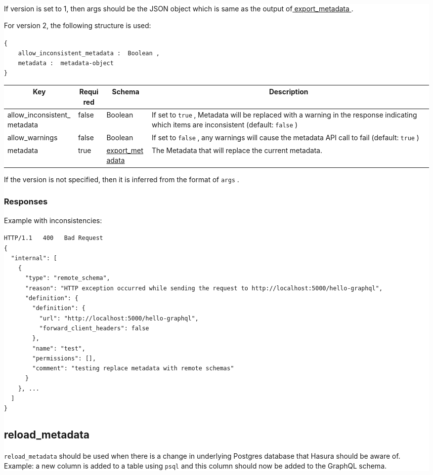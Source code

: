 If version is set to 1, then args should be the JSON object which is
same as the output of[ export_metadata ](https://hasura.io/docs/latest/api-reference/schema-metadata-api/manage-metadata/#schema-metadata-replace-metadata/#schema-metadata-export-metadata).

For version 2, the following structure is used:

```
{
    allow_inconsistent_metadata :  Boolean ,
    metadata :  metadata-object
}
```

| Key | Required | Schema | Description |
|---|---|---|---|
| allow_inconsistent_metadata | false | Boolean | If set to `true` , Metadata will be replaced with a warning in the response indicating which items are inconsistent (default: `false` ) |
| allow_warnings | false | Boolean | If set to `false` , any warnings will cause the metadata API call to fail (default: `true` ) |
| metadata | true | [ export_metadata ](https://hasura.io/docs/latest/api-reference/schema-metadata-api/manage-metadata/#schema-metadata-replace-metadata/#schema-metadata-export-metadata) | The Metadata that will replace the current metadata. |


If the version is not specified, then it is inferred from the format of `args` .

### Responses​

Example with inconsistencies:

```
HTTP/1.1   400   Bad Request
{
  "internal": [
    {
      "type": "remote_schema",
      "reason": "HTTP exception occurred while sending the request to http://localhost:5000/hello-graphql",
      "definition": {
        "definition": {
          "url": "http://localhost:5000/hello-graphql",
          "forward_client_headers": false
        },
        "name": "test",
        "permissions": [],
        "comment": "testing replace metadata with remote schemas"
      }
    }, ...
  ]
}
```

## reload_metadata​

 `reload_metadata` should be used when there is a change in underlying
Postgres database that Hasura should be aware of. Example: a new column
is added to a table using `psql` and this column should now be added to
the GraphQL schema.
